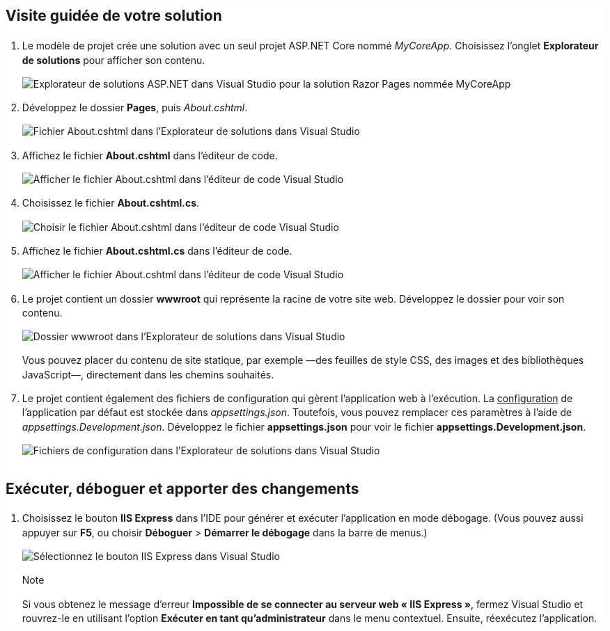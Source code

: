 ## <a name="tour-your-solution"></a>Visite guidée de votre solution

 1. Le modèle de projet crée une solution avec un seul projet ASP.NET Core nommé _MyCoreApp_. Choisissez l’onglet **Explorateur de solutions** pour afficher son contenu.

    ![Explorateur de solutions ASP.NET dans Visual Studio pour la solution Razor Pages nommée MyCoreApp](../ide/media/csharp-aspnet-razor-solution-explorer-mycoreapp.png)

 1. Développez le dossier **Pages**, puis *About.cshtml*.

     ![Fichier About.cshtml dans l’Explorateur de solutions dans Visual Studio](../ide/media/csharp-aspnet-razor-solution-explorer-aboutcshtml.png)

 1. Affichez le fichier **About.cshtml** dans l’éditeur de code.

     ![Afficher le fichier About.cshtml dans l’éditeur de code Visual Studio](../ide/media/csharp-aspnet-razor-aboutcshtml-mycoreapp-code.png)

 1. Choisissez le fichier **About.cshtml.cs**.

     ![Choisir le fichier About.cshtml dans l’éditeur de code Visual Studio](../ide/media/csharp-aspnet-razor-solution-explorer-aboutcshtmlcs.png)

 1. Affichez le fichier **About.cshtml.cs** dans l’éditeur de code.

     ![Afficher le fichier About.cshtml dans l’éditeur de code Visual Studio](../ide/media/csharp-aspnet-razor-aboutcshtmlcs-mycoreapp-code.png)

 1. Le projet contient un dossier **wwwroot** qui représente la racine de votre site web. Développez le dossier pour voir son contenu.

     ![Dossier wwwroot dans l’Explorateur de solutions dans Visual Studio](../ide/media/csharp-aspnet-razor-solution-explorer-wwwroot.png)

    Vous pouvez placer du contenu de site statique, par exemple &mdash;des feuilles de style CSS, des images et des bibliothèques JavaScript&mdash;, directement dans les chemins souhaités.

 1. Le projet contient également des fichiers de configuration qui gèrent l’application web à l’exécution. La [configuration](/aspnet/core/fundamentals/configuration) de l’application par défaut est stockée dans *appsettings.json*. Toutefois, vous pouvez remplacer ces paramètres à l’aide de *appsettings.Development.json*. Développez le fichier **appsettings.json** pour voir le fichier **appsettings.Development.json**.

     ![Fichiers de configuration dans l’Explorateur de solutions dans Visual Studio](../ide/media/csharp-aspnet-razor-solution-explorer-appsettingsjson.png)

## <a name="run-debug-and-make-changes"></a>Exécuter, déboguer et apporter des changements

1. Choisissez le bouton **IIS Express** dans l’IDE pour générer et exécuter l’application en mode débogage. (Vous pouvez aussi appuyer sur **F5**, ou choisir **Déboguer** > **Démarrer le débogage** dans la barre de menus.)

     ![Sélectionnez le bouton IIS Express dans Visual Studio](../ide/media/csharp-aspnet-razor-iisexpress.png)

     > [!NOTE]
     > Si vous obtenez le message d’erreur **Impossible de se connecter au serveur web « IIS Express »**, fermez Visual Studio et rouvrez-le en utilisant l’option **Exécuter en tant qu’administrateur** dans le menu contextuel. Ensuite, réexécutez l’application.
